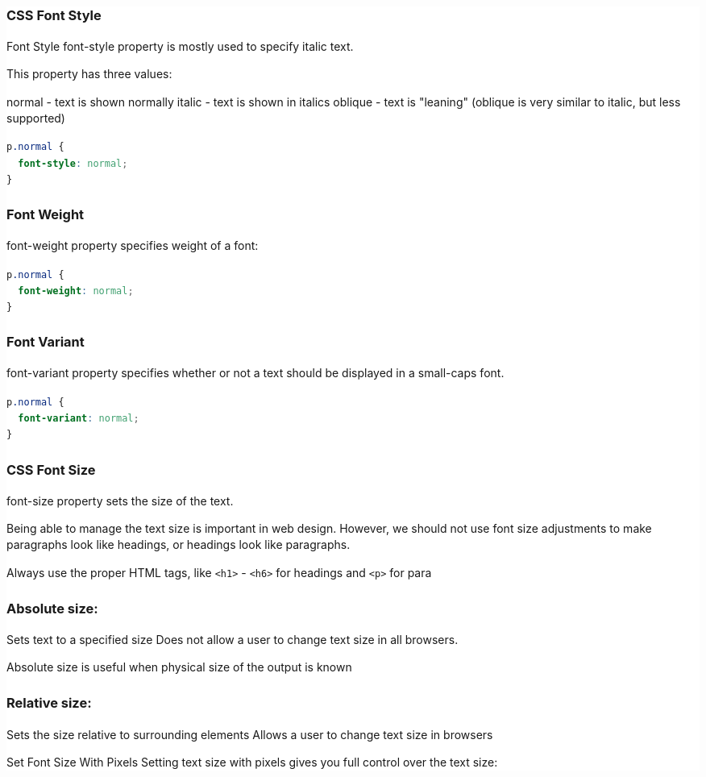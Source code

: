 
### CSS Font Style

Font Style
font-style property is mostly used to specify italic text.

This property has three values:

normal - text is shown normally
italic - text is shown in italics
oblique - text is "leaning" (oblique is very similar to italic, but less supported)

```css
p.normal {
  font-style: normal;
}
```

### Font Weight
font-weight property specifies  weight of a font:
```css
p.normal {
  font-weight: normal;
}
```
### Font Variant
font-variant property specifies whether or not a text should be displayed in a small-caps font.
```css
p.normal {
  font-variant: normal;
}
```

### CSS Font Size
font-size property sets the size of the text.

Being able to manage the text size is important in web design. However, we should not use font size adjustments to make paragraphs look like headings, or headings look like paragraphs.

Always use the proper HTML tags, like `<h1>` - `<h6>` for headings and `<p>` for para

### Absolute size:

Sets text to a specified size
Does not allow a user to change text size in all browsers.

Absolute size is useful when physical size of the output is known

### Relative size:

Sets the size relative to surrounding elements
Allows a user to change text size in browsers

Set Font Size With Pixels
Setting text size with pixels gives you full control over the text size:
